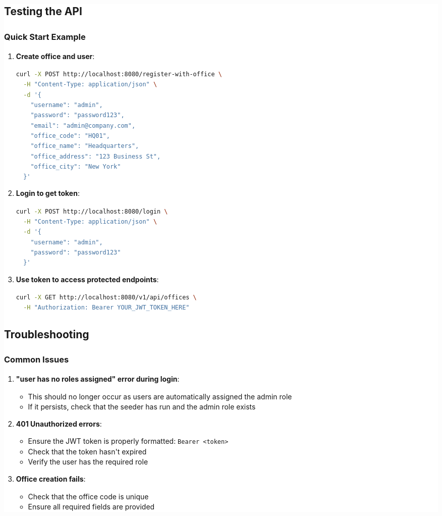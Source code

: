 ## Testing the API

### Quick Start Example
1. **Create office and user**:
   ```bash
   curl -X POST http://localhost:8080/register-with-office \
     -H "Content-Type: application/json" \
     -d '{
       "username": "admin",
       "password": "password123",
       "email": "admin@company.com",
       "office_code": "HQ01",
       "office_name": "Headquarters",
       "office_address": "123 Business St",
       "office_city": "New York"
     }'
   ```

2. **Login to get token**:
   ```bash
   curl -X POST http://localhost:8080/login \
     -H "Content-Type: application/json" \
     -d '{
       "username": "admin",
       "password": "password123"
     }'
   ```

3. **Use token to access protected endpoints**:
   ```bash
   curl -X GET http://localhost:8080/v1/api/offices \
     -H "Authorization: Bearer YOUR_JWT_TOKEN_HERE"
   ```

## Troubleshooting

### Common Issues

1. **"user has no roles assigned" error during login**:
   - This should no longer occur as users are automatically assigned the admin role
   - If it persists, check that the seeder has run and the admin role exists

2. **401 Unauthorized errors**:
   - Ensure the JWT token is properly formatted: `Bearer <token>`
   - Check that the token hasn't expired
   - Verify the user has the required role

3. **Office creation fails**:
   - Check that the office code is unique
   - Ensure all required fields are provided